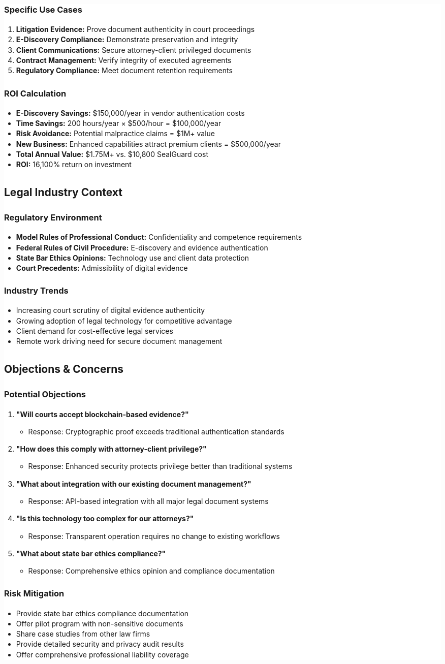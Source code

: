 ### Specific Use Cases
1. **Litigation Evidence:** Prove document authenticity in court proceedings
2. **E-Discovery Compliance:** Demonstrate preservation and integrity
3. **Client Communications:** Secure attorney-client privileged documents
4. **Contract Management:** Verify integrity of executed agreements
5. **Regulatory Compliance:** Meet document retention requirements

### ROI Calculation
- **E-Discovery Savings:** $150,000/year in vendor authentication costs
- **Time Savings:** 200 hours/year × $500/hour = $100,000/year
- **Risk Avoidance:** Potential malpractice claims = $1M+ value
- **New Business:** Enhanced capabilities attract premium clients = $500,000/year
- **Total Annual Value:** $1.75M+ vs. $10,800 SealGuard cost
- **ROI:** 16,100% return on investment

## Legal Industry Context

### Regulatory Environment
- **Model Rules of Professional Conduct:** Confidentiality and competence requirements
- **Federal Rules of Civil Procedure:** E-discovery and evidence authentication
- **State Bar Ethics Opinions:** Technology use and client data protection
- **Court Precedents:** Admissibility of digital evidence

### Industry Trends
- Increasing court scrutiny of digital evidence authenticity
- Growing adoption of legal technology for competitive advantage
- Client demand for cost-effective legal services
- Remote work driving need for secure document management

## Objections & Concerns

### Potential Objections
1. **"Will courts accept blockchain-based evidence?"**
   - Response: Cryptographic proof exceeds traditional authentication standards

2. **"How does this comply with attorney-client privilege?"**
   - Response: Enhanced security protects privilege better than traditional systems

3. **"What about integration with our existing document management?"**
   - Response: API-based integration with all major legal document systems

4. **"Is this technology too complex for our attorneys?"**
   - Response: Transparent operation requires no change to existing workflows

5. **"What about state bar ethics compliance?"**
   - Response: Comprehensive ethics opinion and compliance documentation

### Risk Mitigation
- Provide state bar ethics compliance documentation
- Offer pilot program with non-sensitive documents
- Share case studies from other law firms
- Provide detailed security and privacy audit results
- Offer comprehensive professional liability coverage
